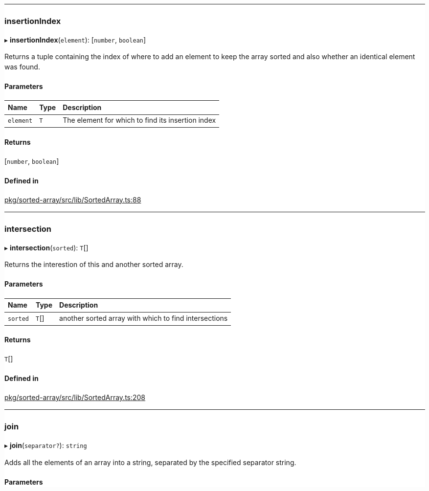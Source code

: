 ___

### insertionIndex

▸ **insertionIndex**(`element`): [`number`, `boolean`]

Returns a tuple containing the index of where to add an element to keep the array sorted and also whether an identical element was found.

#### Parameters

| Name | Type | Description |
| :------ | :------ | :------ |
| `element` | `T` | The element for which to find its insertion index |

#### Returns

[`number`, `boolean`]

#### Defined in

[pkg/sorted-array/src/lib/SortedArray.ts:88](https://github.com/bemoje/tsmono/blob/ad6c8c6/pkg/sorted-array/src/lib/SortedArray.ts#L88)

___

### intersection

▸ **intersection**(`sorted`): `T`[]

Returns the interestion of this and another sorted array.

#### Parameters

| Name | Type | Description |
| :------ | :------ | :------ |
| `sorted` | `T`[] | another sorted array with which to find intersections |

#### Returns

`T`[]

#### Defined in

[pkg/sorted-array/src/lib/SortedArray.ts:208](https://github.com/bemoje/tsmono/blob/ad6c8c6/pkg/sorted-array/src/lib/SortedArray.ts#L208)

___

### join

▸ **join**(`separator?`): `string`

Adds all the elements of an array into a string, separated by the specified separator string.

#### Parameters
